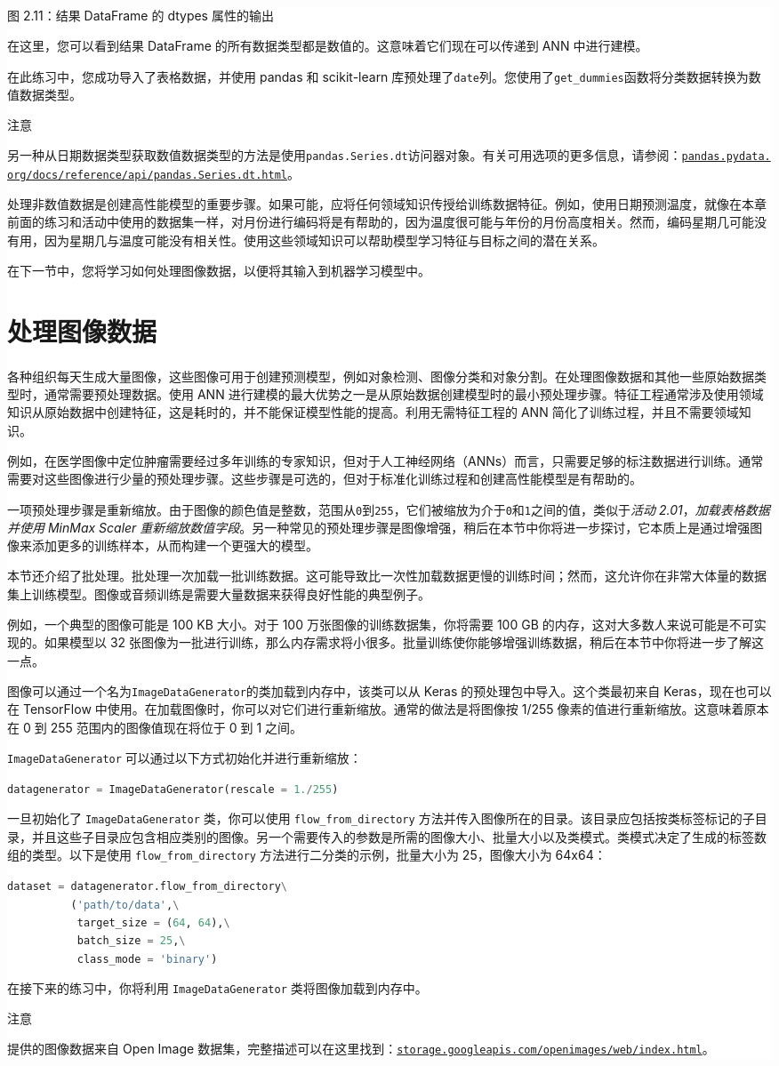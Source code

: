 图 2.11：结果 DataFrame 的 dtypes 属性的输出

在这里，您可以看到结果 DataFrame 的所有数据类型都是数值的。这意味着它们现在可以传递到 ANN 中进行建模。

在此练习中，您成功导入了表格数据，并使用 pandas 和 scikit-learn 库预处理了`date`列。您使用了`get_dummies`函数将分类数据转换为数值数据类型。

注意

另一种从日期数据类型获取数值数据类型的方法是使用`pandas.Series.dt`访问器对象。有关可用选项的更多信息，请参阅：[`pandas.pydata.org/docs/reference/api/pandas.Series.dt.html`](https://pandas.pydata.org/docs/reference/api/pandas.Series.dt.html)。

处理非数值数据是创建高性能模型的重要步骤。如果可能，应将任何领域知识传授给训练数据特征。例如，使用日期预测温度，就像在本章前面的练习和活动中使用的数据集一样，对月份进行编码将是有帮助的，因为温度很可能与年份的月份高度相关。然而，编码星期几可能没有用，因为星期几与温度可能没有相关性。使用这些领域知识可以帮助模型学习特征与目标之间的潜在关系。

在下一节中，您将学习如何处理图像数据，以便将其输入到机器学习模型中。

# 处理图像数据

各种组织每天生成大量图像，这些图像可用于创建预测模型，例如对象检测、图像分类和对象分割。在处理图像数据和其他一些原始数据类型时，通常需要预处理数据。使用 ANN 进行建模的最大优势之一是从原始数据创建模型时的最小预处理步骤。特征工程通常涉及使用领域知识从原始数据中创建特征，这是耗时的，并不能保证模型性能的提高。利用无需特征工程的 ANN 简化了训练过程，并且不需要领域知识。

例如，在医学图像中定位肿瘤需要经过多年训练的专家知识，但对于人工神经网络（ANNs）而言，只需要足够的标注数据进行训练。通常需要对这些图像进行少量的预处理步骤。这些步骤是可选的，但对于标准化训练过程和创建高性能模型是有帮助的。

一项预处理步骤是重新缩放。由于图像的颜色值是整数，范围从`0`到`255`，它们被缩放为介于`0`和`1`之间的值，类似于*活动 2.01*，*加载表格数据并使用 MinMax Scaler 重新缩放数值字段*。另一种常见的预处理步骤是图像增强，稍后在本节中你将进一步探讨，它本质上是通过增强图像来添加更多的训练样本，从而构建一个更强大的模型。

本节还介绍了批处理。批处理一次加载一批训练数据。这可能导致比一次性加载数据更慢的训练时间；然而，这允许你在非常大体量的数据集上训练模型。图像或音频训练是需要大量数据来获得良好性能的典型例子。

例如，一个典型的图像可能是 100 KB 大小。对于 100 万张图像的训练数据集，你将需要 100 GB 的内存，这对大多数人来说可能是不可实现的。如果模型以 32 张图像为一批进行训练，那么内存需求将小很多。批量训练使你能够增强训练数据，稍后在本节中你将进一步了解这一点。

图像可以通过一个名为`ImageDataGenerator`的类加载到内存中，该类可以从 Keras 的预处理包中导入。这个类最初来自 Keras，现在也可以在 TensorFlow 中使用。在加载图像时，你可以对它们进行重新缩放。通常的做法是将图像按 1/255 像素的值进行重新缩放。这意味着原本在 0 到 255 范围内的图像值现在将位于 0 到 1 之间。

`ImageDataGenerator` 可以通过以下方式初始化并进行重新缩放：

```py
datagenerator = ImageDataGenerator(rescale = 1./255)
```

一旦初始化了 `ImageDataGenerator` 类，你可以使用 `flow_from_directory` 方法并传入图像所在的目录。该目录应包括按类标签标记的子目录，并且这些子目录应包含相应类别的图像。另一个需要传入的参数是所需的图像大小、批量大小以及类模式。类模式决定了生成的标签数组的类型。以下是使用 `flow_from_directory` 方法进行二分类的示例，批量大小为 25，图像大小为 64x64：

```py
dataset = datagenerator.flow_from_directory\
          ('path/to/data',\
           target_size = (64, 64),\
           batch_size = 25,\
           class_mode = 'binary')
```

在接下来的练习中，你将利用 `ImageDataGenerator` 类将图像加载到内存中。

注意

提供的图像数据来自 Open Image 数据集，完整描述可以在这里找到：[`storage.googleapis.com/openimages/web/index.html`](https://storage.googleapis.com/openimages/web/index.html)。
